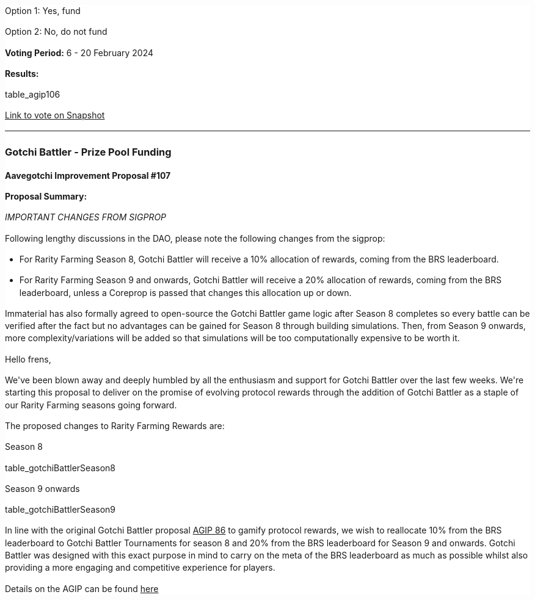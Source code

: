 Option 1: Yes, fund

Option 2: No, do not fund

**Voting Period:** 6 - 20 February 2024

**Results:**

table_agip106

[Link to vote on Snapshot](https://snapshot.org/#/aavegotchi.eth/proposal/0x4c05f8411850c2155c423417c6ce554e1750a04d31ec1b9bf85b716d46a50745)

<hr>

### Gotchi Battler - Prize Pool Funding
**Aavegotchi Improvement Proposal #107**

**Proposal Summary:**

*IMPORTANT CHANGES FROM SIGPROP*

Following lengthy discussions in the DAO, please note the following changes from the sigprop:

* For Rarity Farming Season 8, Gotchi Battler will receive a 10% allocation of rewards, coming from the BRS leaderboard.

* For Rarity Farming Season 9 and onwards, Gotchi Battler will receive a 20% allocation of rewards, coming from the BRS leaderboard, unless a Coreprop is passed that changes this allocation up or down.

Immaterial has also formally agreed to open-source the Gotchi Battler game logic after Season 8 completes so every battle can be verified after the fact but no advantages can be gained for Season 8 through building simulations. Then, from Season 9 onwards, more complexity/variations will be added so that simulations will be too computationally expensive to be worth it.

Hello frens,

We've been blown away and deeply humbled by all the enthusiasm and support for Gotchi Battler over the last few weeks. We're starting this proposal to deliver on the promise of evolving protocol rewards through the addition of Gotchi Battler as a staple of our Rarity Farming seasons going forward.

The proposed changes to Rarity Farming Rewards are:

Season 8

table_gotchiBattlerSeason8

Season 9 onwards

table_gotchiBattlerSeason9

In line with the original Gotchi Battler proposal [AGIP 86](/aavegotchi-improvement-proposals-2023#gotchi-battler-funding) to gamify protocol rewards, we wish to reallocate 10% from the BRS leaderboard to Gotchi Battler Tournaments for season 8 and 20% from the BRS leaderboard for Season 9 and onwards. Gotchi Battler was designed with this exact purpose in mind to carry on the meta of the BRS leaderboard as much as possible whilst also providing a more engaging and competitive experience for players.

Details on the AGIP can be found [here](https://discord.com/channels/732491344970383370/1201505887169286276)
